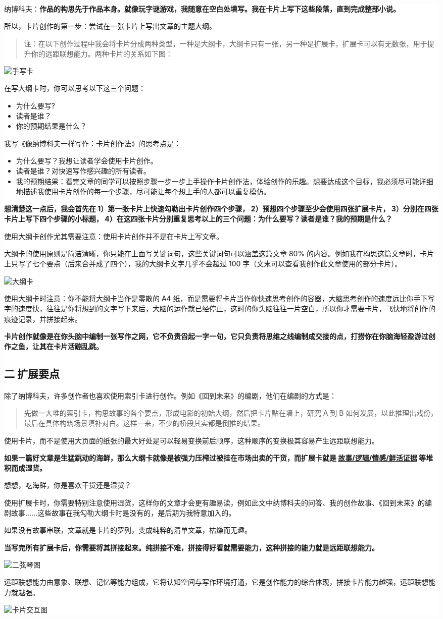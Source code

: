 纳博科夫：**作品的构思先于作品本身。就像玩字谜游戏，我随意在空白处填写。我在卡片上写下这些段落，直到完成整部小说。**

所以，卡片创作的第一步：尝试在一张卡片上写出文章的主题大纲。

> 注：在以下创作过程中我会将卡片分成两种类型，一种是大纲卡，大纲卡只有一张，另一种是扩展卡，扩展卡可以有无数张，用于提升你的远距联想能力。两种卡片的关系如下图：

![手写卡](http://openmindclub.qiniudn.com/omt/CardABCDE.jpg)

在写大纲卡时，你可以思考以下这三个问题：

- 为什么要写?
- 读者是谁？
- 你的预期结果是什么？

我写《像纳博科夫一样写作：卡片创作法》的思考点是：

- 为什么要写？我想让读者学会使用卡片创作。
- 读者是谁？对快速写作感兴趣的所有读者。
- 我的预期结果：看完文章的同学可以按照步骤一步一步上手操作卡片创作法，体验创作的乐趣。想要达成这个目标，我必须尽可能详细地描述我使用卡片创作的每一个步骤，尽可能让每个想上手的人都可以重复模仿。

**想清楚这一点后，我会首先在 1）第一张卡片上快速勾勒出卡片创作四个步骤， 2）预想四个步骤至少会使用四张扩展卡片， 3）分别在四张卡片上写下四个步骤的小标题， 4）在这四张卡片分别重复思考以上的三个问题：为什么要写？读者是谁？我的预期是什么？**

使用大纲卡创作尤其需要注意：使用卡片创作并不是在卡片上写文章。

大纲卡的使用原则是简洁清晰，你只能在上面写关键词句，这些关键词句可以涵盖这篇文章 80% 的内容。例如我在构思这篇文章时，卡片上只写了七个要点（后来合并成了四个），我的大纲卡文字几乎不会超过 100 字（文末可以查看我创作此文章使用的部分卡片）。

![大纲卡](http://openmindclub.qiniudn.com/omt/NabokovCards01.jpg)

使用大纲卡时注意：你不能将大纲卡当作是零散的 A4 纸，而是需要将卡片当作你快速思考创作的容器，大脑思考创作的速度远比你手下写字的速度快，往往是你将想到的文字写下来后，大脑的运作就已经停止，这时的你头脑往往一片空白，所以你才需要卡片，飞快地将创作的痕迹记录，并拼接起来。

**卡片创作就像是在你头脑中编制一张写作之网，它不负责舀起一字一句，它只负责将思维之线编制成交接的点，打捞你在你脑海轻盈游过创作之鱼，让其在卡片活蹦乱跳。**

## 二 扩展要点

除了纳博科夫，许多创作者也喜欢使用索引卡进行创作。例如《回到未来》的编剧，他们在编剧的方式是：

> 先做一大堆的索引卡，构思故事的各个要点，形成电影的初始大纲，然后把卡片贴在墙上，研究 A 到 B 如何发展，以此推理出戏份，最后在具体构筑场景填补对白。这样一来，不少的桥段其实都是倒推的结果。

使用卡片，而不是使用大页面的纸张的最大好处是可以轻易变换前后顺序，这种顺序的变换极其容易产生远距联想能力。

**如果一篇好文章是生猛跳动的海鲜，那么大纲卡就像是被强力压榨过被挂在市场出卖的干货，而扩展卡就是 [故事/逻辑/情感/鲜活证据](http://t.cn/R5A0jUN) 等堆积而成湿货。**

想想，吃海鲜，你是喜欢干货还是湿货？

使用扩展卡时，你需要特别注意使用湿货，这样你的文章才会更有趣易读，例如此文中纳博科夫的问答、我的创作故事、《回到未来》的编剧故事……这些故事在我勾勒大纲卡时是没有的，是后期为我特意加入的。

如果没有故事串联，文章就是卡片的罗列，变成纯粹的清单文章，枯燥而无趣。

**当写完所有扩展卡后，你需要将其拼接起来。纯拼接不难，拼接得好看就需要能力，这种拼接的能力就是远距联想能力。**

![二弦琴图](http://openmindclub.qiniudn.com/omt/KuboAndTheTwoStrings.jpg)

远距联想能力由意象、联想、记忆等能力组成，它将认知空间与写作环境打通，它是创作能力的综合体现，拼接卡片能力越强，远距联想能力就越强。

![卡片交互图](http://openmindclub.qiniudn.com/omt/CardsInteraction.jpg)

